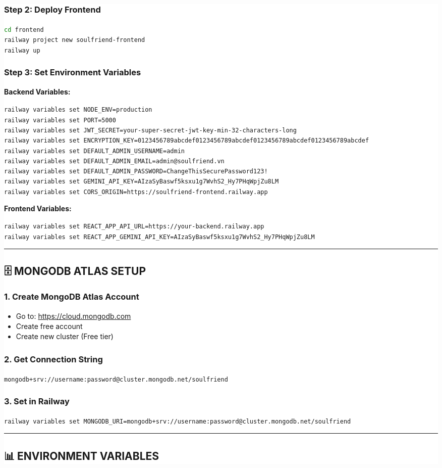 ### **Step 2: Deploy Frontend**
```bash
cd frontend
railway project new soulfriend-frontend
railway up
```

### **Step 3: Set Environment Variables**

**Backend Variables:**
```bash
railway variables set NODE_ENV=production
railway variables set PORT=5000
railway variables set JWT_SECRET=your-super-secret-jwt-key-min-32-characters-long
railway variables set ENCRYPTION_KEY=0123456789abcdef0123456789abcdef0123456789abcdef0123456789abcdef
railway variables set DEFAULT_ADMIN_USERNAME=admin
railway variables set DEFAULT_ADMIN_EMAIL=admin@soulfriend.vn
railway variables set DEFAULT_ADMIN_PASSWORD=ChangeThisSecurePassword123!
railway variables set GEMINI_API_KEY=AIzaSyBaswf5ksxu1g7WvhS2_Hy7PHqWpjZu8LM
railway variables set CORS_ORIGIN=https://soulfriend-frontend.railway.app
```

**Frontend Variables:**
```bash
railway variables set REACT_APP_API_URL=https://your-backend.railway.app
railway variables set REACT_APP_GEMINI_API_KEY=AIzaSyBaswf5ksxu1g7WvhS2_Hy7PHqWpjZu8LM
```

---

## 🗄️ **MONGODB ATLAS SETUP**

### **1. Create MongoDB Atlas Account**
- Go to: https://cloud.mongodb.com
- Create free account
- Create new cluster (Free tier)

### **2. Get Connection String**
```
mongodb+srv://username:password@cluster.mongodb.net/soulfriend
```

### **3. Set in Railway**
```bash
railway variables set MONGODB_URI=mongodb+srv://username:password@cluster.mongodb.net/soulfriend
```

---

## 📊 **ENVIRONMENT VARIABLES**
